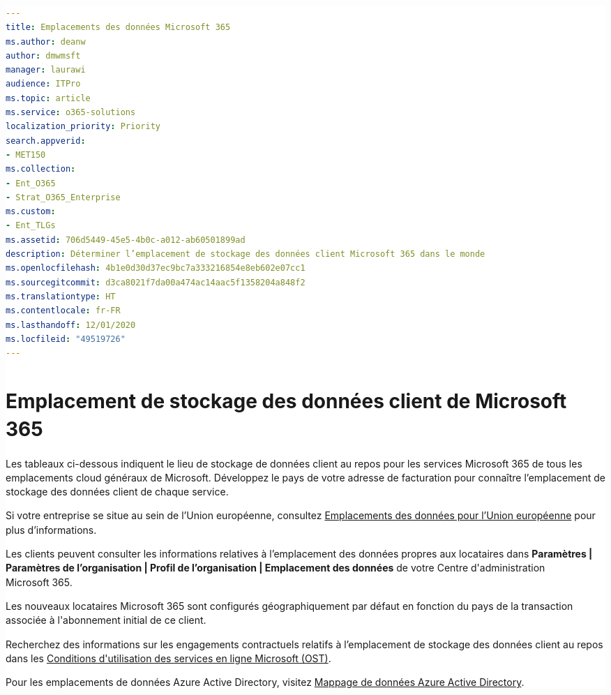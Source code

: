 ```yaml
---
title: Emplacements des données Microsoft 365
ms.author: deanw
author: dmwmsft
manager: laurawi
audience: ITPro
ms.topic: article
ms.service: o365-solutions
localization_priority: Priority
search.appverid:
- MET150
ms.collection:
- Ent_O365
- Strat_O365_Enterprise
ms.custom:
- Ent_TLGs
ms.assetid: 706d5449-45e5-4b0c-a012-ab60501899ad
description: Déterminer l’emplacement de stockage des données client Microsoft 365 dans le monde
ms.openlocfilehash: 4b1e0d30d37ec9bc7a333216854e8eb602e07cc1
ms.sourcegitcommit: d3ca8021f7da00a474ac14aac5f1358204a848f2
ms.translationtype: HT
ms.contentlocale: fr-FR
ms.lasthandoff: 12/01/2020
ms.locfileid: "49519726"
---
```



# <a name="where-your-microsoft-365-customer-data-is-stored"></a>Emplacement de stockage des données client de Microsoft 365

Les tableaux ci-dessous indiquent le lieu de stockage de données client au repos pour les services Microsoft 365 de tous les emplacements cloud généraux de Microsoft. Développez le pays de votre adresse de facturation pour connaître l’emplacement de stockage des données client de chaque service.

Si votre entreprise se situe au sein de l’Union européenne, consultez [Emplacements des données pour l’Union européenne](EU-data-storage-locations.md) pour plus d’informations. 

Les clients peuvent consulter les informations relatives à l’emplacement des données propres aux locataires dans **Paramètres | Paramètres de l’organisation | Profil de l’organisation | Emplacement des données** de votre Centre d'administration Microsoft 365.

Les nouveaux locataires Microsoft 365 sont configurés géographiquement par défaut en fonction du pays de la transaction associée à l'abonnement initial de ce client.

Recherchez des informations sur les engagements contractuels relatifs à l’emplacement de stockage des données client au repos dans les [Conditions d'utilisation des services en ligne Microsoft (OST)](https://go.microsoft.com/fwlink/p/?LinkId=2098215).

Pour les emplacements de données Azure Active Directory, visitez [Mappage de données Azure Active Directory](https://go.microsoft.com/fwlink/p/?linkid=2092972).
